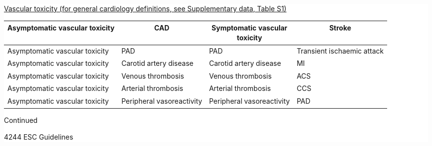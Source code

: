 

[Vascular toxicity (for general cardiology definitions, see Supplementary data, Table S1)](http://academic.oup.com/eurheartj/article-lookup/doi/10.1093/eurheartj/ehac244#supplementary-data)


|Asymptomatic vascular toxicity|CAD|Symptomatic vascular<br>toxicity|Stroke|
|---|---|---|---|
|Asymptomatic vascular toxicity|PAD|PAD|Transient ischaemic attack|
|Asymptomatic vascular toxicity|Carotid artery disease|Carotid artery disease|MI|
|Asymptomatic vascular toxicity|Venous thrombosis|Venous thrombosis|ACS|
|Asymptomatic vascular toxicity|Arterial thrombosis|Arterial thrombosis|CCS|
|Asymptomatic vascular toxicity|Peripheral vasoreactivity|Peripheral vasoreactivity|PAD|


Continued

4244 ESC Guidelines



